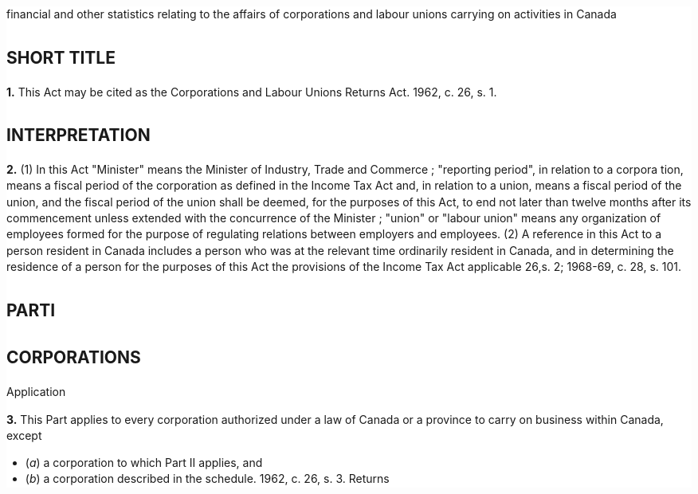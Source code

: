financial and other statistics relating to
the affairs of corporations and labour
unions carrying on activities in Canada

## SHORT TITLE

**1.** This Act may be cited as the Corporations
and Labour Unions Returns Act. 1962, c. 26,
s. 1.

## INTERPRETATION

**2.** (1) In this Act
"Minister" means the Minister of Industry,
Trade and Commerce ;
"reporting period", in relation to a corpora
tion, means a fiscal period of the corporation
as defined in the Income Tax Act and, in
relation to a union, means a fiscal period
of the union, and the fiscal period of the
union shall be deemed, for the purposes of
this Act, to end not later than twelve
months after its commencement unless
extended with the concurrence of the
Minister ;
"union" or "labour union" means any
organization of employees formed for the
purpose of regulating relations between
employers and employees.
(2) A reference in this Act to a person
resident in Canada includes a person who was
at the relevant time ordinarily resident in
Canada, and in determining the residence of
a person for the purposes of this Act the
provisions of the Income Tax Act applicable
26,s. 2; 1968-69, c. 28, s. 101.

## PARTI

## CORPORATIONS
Application

**3.** This Part applies to every corporation
authorized under a law of Canada or a
province to carry on business within Canada,
except
  * (_a_) a corporation to which Part II applies,
and
  * (_b_) a corporation described in the schedule.
1962, c. 26, s. 3.
Returns
